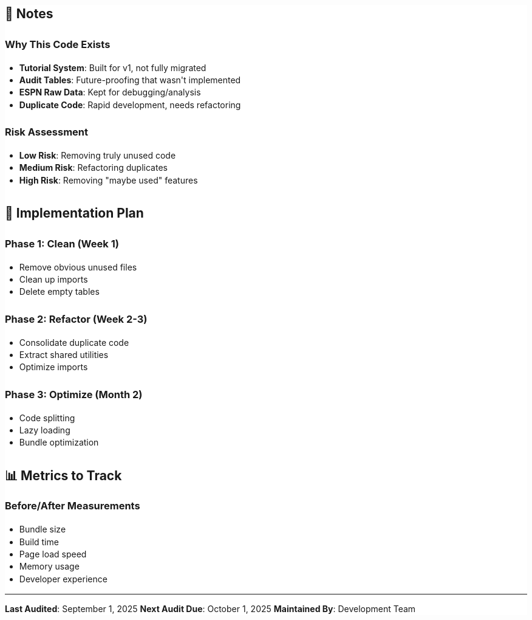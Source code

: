 ```bash
```

## 📝 Notes

### Why This Code Exists
- **Tutorial System**: Built for v1, not fully migrated
- **Audit Tables**: Future-proofing that wasn't implemented
- **ESPN Raw Data**: Kept for debugging/analysis
- **Duplicate Code**: Rapid development, needs refactoring

### Risk Assessment
- **Low Risk**: Removing truly unused code
- **Medium Risk**: Refactoring duplicates
- **High Risk**: Removing "maybe used" features

## 🚀 Implementation Plan

### Phase 1: Clean (Week 1)
- Remove obvious unused files
- Clean up imports
- Delete empty tables

### Phase 2: Refactor (Week 2-3)
- Consolidate duplicate code
- Extract shared utilities
- Optimize imports

### Phase 3: Optimize (Month 2)
- Code splitting
- Lazy loading
- Bundle optimization

## 📊 Metrics to Track

### Before/After Measurements
- Bundle size
- Build time  
- Page load speed
- Memory usage
- Developer experience

---

**Last Audited**: September 1, 2025
**Next Audit Due**: October 1, 2025
**Maintained By**: Development Team